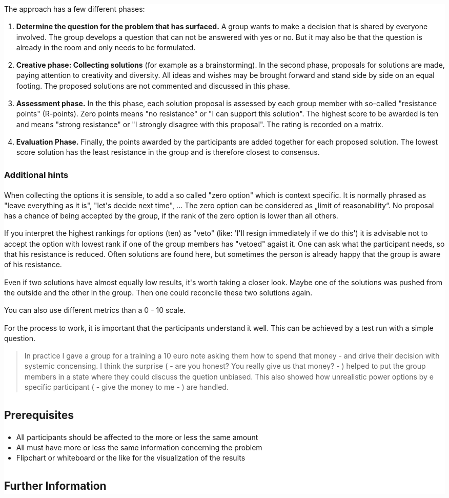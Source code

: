The approach has a few different phases:

1. **Determine the question for the problem that has surfaced.**
   A group wants to make a decision that is shared by everyone involved. The group develops a question that can not be answered with yes or no. But it may also be that the question is already in the room and only needs to be formulated.

1. **Creative phase: Collecting solutions** (for example as a brainstorming).
   In the second phase, proposals for solutions are made, paying attention to creativity and diversity. All ideas and wishes may be brought forward and stand side by side on an equal footing. The proposed solutions are not commented and discussed in this phase.

1. **Assessment phase.** In the this phase, each solution proposal is assessed by each group member with so-called "resistance points" (R-points). Zero points means "no resistance" or "I can support this solution". The highest score to be awarded is ten and means "strong resistance" or "I strongly disagree with this proposal". The rating is recorded on a matrix.

1. **Evaluation Phase.** Finally, the points awarded by the participants are added together for each proposed solution. The lowest score solution has the least resistance in the group and is therefore closest to consensus.

### Additional hints

When collecting the options it is sensible, to add a so called "zero option" which is context specific. It is normally phrased as "leave everything as it is", "let's decide next time", ... The zero option can be considered as „limit of reasonability“. No proposal has a chance of being accepted by the group, if the rank of the zero option is lower than all others.

If you interpret the highest rankings for options (ten) as "veto" (like: 'I'll resign immediately if we do this') it is advisable not to accept the option with lowest rank if one of the group members has "vetoed" agaist it. One can ask what the participant needs, so that his resistance is reduced. Often solutions are found here, but sometimes the person is already happy that the group is aware of his resistance.

Even if two solutions have almost equally low results, it's worth taking a closer look. Maybe one of the solutions was pushed from the outside and the other in the group. Then one could reconcile these two solutions again.

You can also use different metrics than a 0 - 10 scale.

For the process to work, it is important that the participants understand it well. This can be achieved by a test run with a simple question.

> In practice I gave a group for a training a 10 euro note asking them how to spend that money - and drive their decision with systemic concensing. I think the surprise ( - are you honest? You really give us that money? - ) helped to put the group members in a state where they could discuss the quetion unbiased. This also showed how unrealistic power options by e specific participant ( - give the money to me - ) are handled.

## Prerequisites

- All participants should be affected to the more or less the same amount
- All must have more or less the same information concerning the problem
- Flipchart or whiteboard or the like for the visualization of the results

## Further Information
